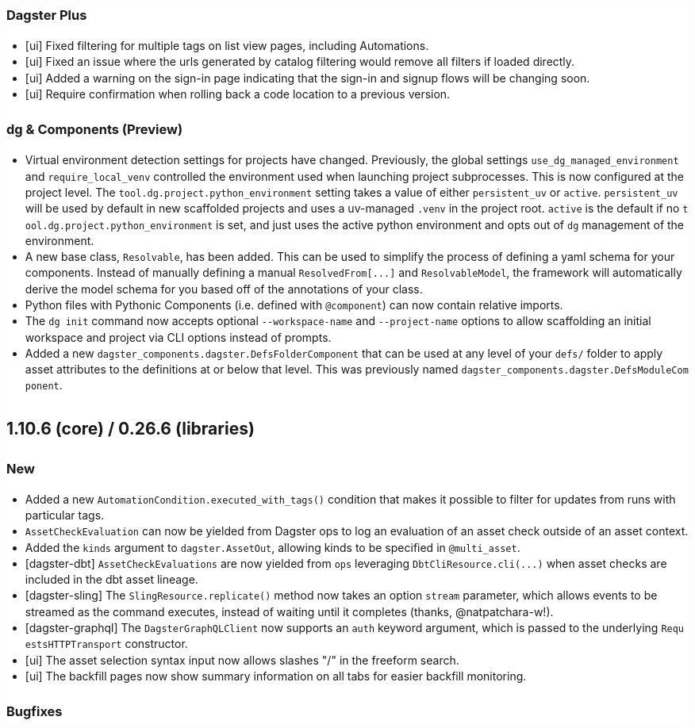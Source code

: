 ### Dagster Plus

- [ui] Fixed filtering for multiple tags on list view pages, including Automations.
- [ui] Fixed an issue where the urls generated by catalog filtering would remove all filters if loaded directly.
- [ui] Added a warning on the sign-in page indicating that the sign-in and signup flows will be changing soon.
- [ui] Require confirmation when rolling back a code location to a previous version.

### dg & Components (Preview)

- Virtual environment detection settings for projects have changed. Previously, the global settings `use_dg_managed_environment` and `require_local_venv` controlled the environment used when launching project subprocesses. This is now configured at the project level. The `tool.dg.project.python_environment` setting takes a value of either `persistent_uv` or `active`. `persistent_uv` will be used by default in new scaffolded projects and uses a uv-managed `.venv` in the project root. `active` is the default if no `tool.dg.project.python_environment` is set, and just uses the active python environment and opts out of `dg` management of the environment.
- A new base class, `Resolvable`, has been added. This can be used to simplify the process of defining a yaml schema for your components. Instead of manually defining a manual `ResolvedFrom[...]` and `ResolvableModel`, the framework will automatically derive the model schema for you based off of the annotations of your class.
- Python files with Pythonic Components (i.e. defined with `@component`) can now contain relative imports.
- The `dg init` command now accepts optional `--workspace-name` and `--project-name` options to allow scaffolding an initial workspace and project via CLI options instead of prompts.
- Added a new `dagster_components.dagster.DefsFolderComponent` that can be used at any level of your `defs/` folder to apply asset attributes to the definitions at or below that level. This was previously named `dagster_components.dagster.DefsModuleComponent`.

## 1.10.6 (core) / 0.26.6 (libraries)

### New

- Added a new `AutomationCondition.executed_with_tags()` condition that makes it possible to filter for updates from runs with particular tags.
- `AssetCheckEvaluation` can now be yielded from Dagster ops to log an evaluation of an asset check outside of an asset context.
- Added the `kinds` argument to `dagster.AssetOut`, allowing kinds to be specified in `@multi_asset`.
- [dagster-dbt] `AssetCheckEvaluations` are now yielded from `ops` leveraging `DbtCliResource.cli(...)` when asset checks are included in the dbt asset lineage.
- [dagster-sling] The `SlingResource.replicate()` method now takes an option `stream` parameter, which allows events to be streamed as the command executes, instead of waiting until it completes (thanks, @natpatchara-w!).
- [dagster-graphql] The `DagsterGraphQLClient` now supports an `auth` keyword argument, which is passed to the underlying `RequestsHTTPTransport` constructor.
- [ui] The asset selection syntax input now allows slashes "/" in the freeform search.
- [ui] The backfill pages now show summary information on all tabs for easier backfill monitoring.

### Bugfixes
